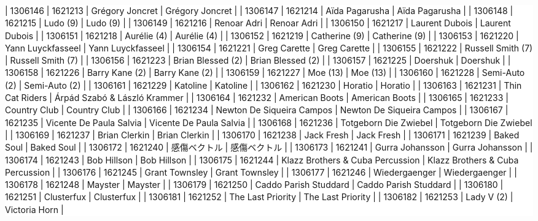 | 1306146 | 1621213 | Grégory Joncret | Grégory Joncret |
| 1306147 | 1621214 | Aïda Pagarusha | Aïda Pagarusha |
| 1306148 | 1621215 | Ludo (9) | Ludo (9) |
| 1306149 | 1621216 | Renoar Adri | Renoar Adri |
| 1306150 | 1621217 | Laurent Dubois | Laurent Dubois |
| 1306151 | 1621218 | Aurélie (4) | Aurélie (4) |
| 1306152 | 1621219 | Catherine (9) | Catherine (9) |
| 1306153 | 1621220 | Yann Luyckfasseel | Yann Luyckfasseel |
| 1306154 | 1621221 | Greg Carette | Greg Carette |
| 1306155 | 1621222 | Russell Smith (7) | Russell Smith (7) |
| 1306156 | 1621223 | Brian Blessed (2) | Brian Blessed (2) |
| 1306157 | 1621225 | Doershuk | Doershuk |
| 1306158 | 1621226 | Barry Kane (2) | Barry Kane (2) |
| 1306159 | 1621227 | Moe (13) | Moe (13) |
| 1306160 | 1621228 | Semi-Auto (2) | Semi-Auto (2) |
| 1306161 | 1621229 | Katoline | Katoline |
| 1306162 | 1621230 | Horatio | Horatio |
| 1306163 | 1621231 | Thin Cat Riders | Árpád Szabó & László Krammer |
| 1306164 | 1621232 | American Boots | American Boots |
| 1306165 | 1621233 | Country Club | Country Club |
| 1306166 | 1621234 | Newton De Siqueira Campos | Newton De Siqueira Campos |
| 1306167 | 1621235 | Vicente De Paula Salvia | Vicente De Paula Salvia |
| 1306168 | 1621236 | Totgeborn Die Zwiebel | Totgeborn Die Zwiebel |
| 1306169 | 1621237 | Brian Clerkin | Brian Clerkin |
| 1306170 | 1621238 | Jack Fresh | Jack Fresh |
| 1306171 | 1621239 | Baked Soul | Baked Soul |
| 1306172 | 1621240 | 感傷ベクトル | 感傷ベクトル |
| 1306173 | 1621241 | Gurra Johansson | Gurra Johansson |
| 1306174 | 1621243 | Bob Hillson | Bob Hillson |
| 1306175 | 1621244 | Klazz Brothers & Cuba Percussion | Klazz Brothers & Cuba Percussion |
| 1306176 | 1621245 | Grant Townsley | Grant Townsley |
| 1306177 | 1621246 | Wiedergaenger | Wiedergaenger |
| 1306178 | 1621248 | Mayster | Mayster |
| 1306179 | 1621250 | Caddo Parish Studdard | Caddo Parish Studdard |
| 1306180 | 1621251 | Clusterfux | Clusterfux |
| 1306181 | 1621252 | The Last Priority | The Last Priority |
| 1306182 | 1621253 | Lady V (2) | Victoria Horn |